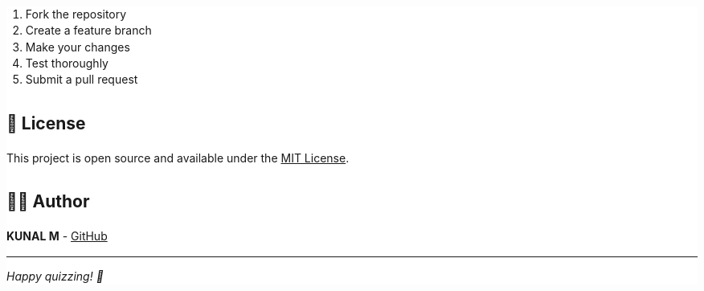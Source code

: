 1. Fork the repository
2. Create a feature branch
3. Make your changes
4. Test thoroughly
5. Submit a pull request

## 📄 License

This project is open source and available under the [MIT License](LICENSE).

## 👨‍💻 Author

**KUNAL M** - [GitHub](https://github.com/KUNALM17)

---

*Happy quizzing! 🎉*
